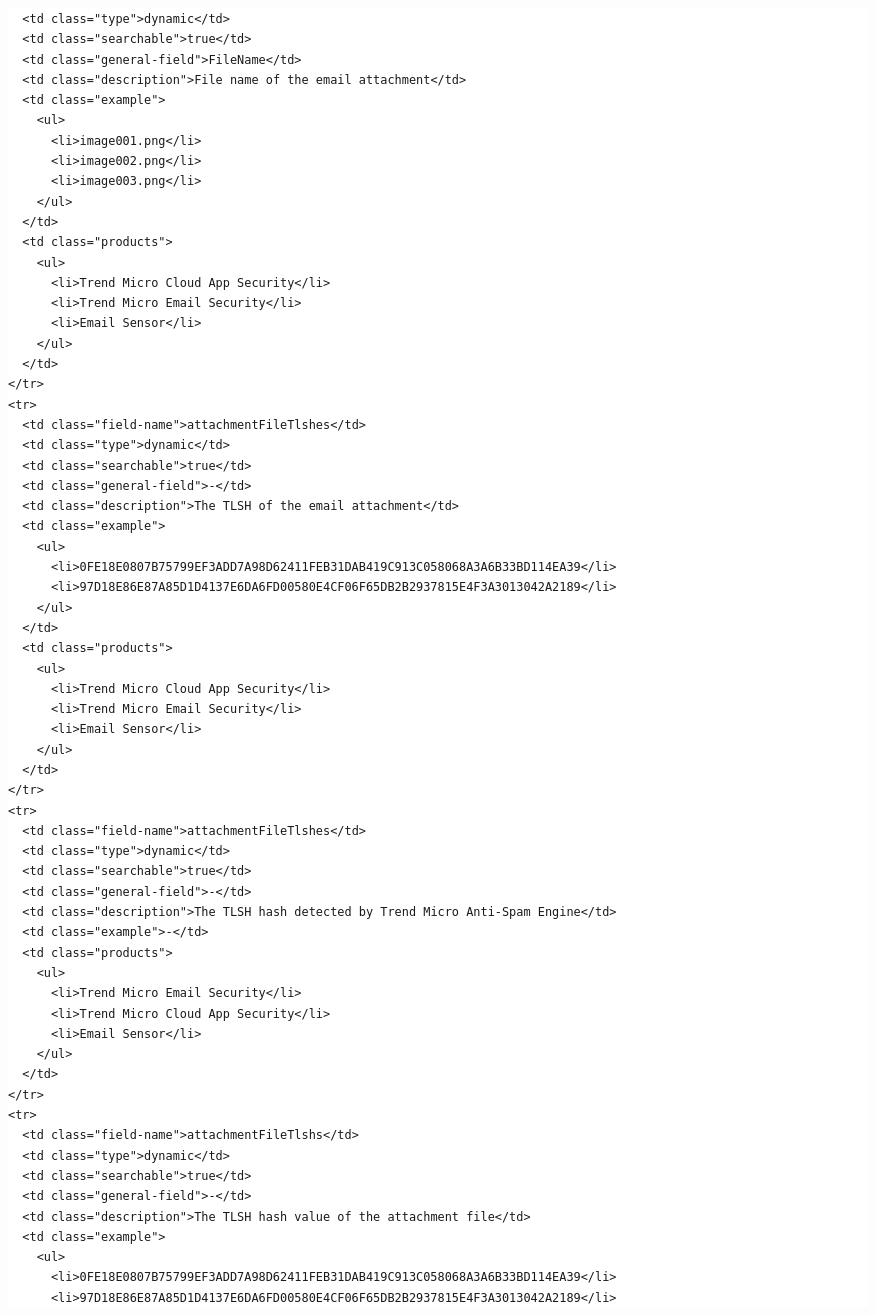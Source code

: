       <td class="type">dynamic</td>
      <td class="searchable">true</td>
      <td class="general-field">FileName</td>
      <td class="description">File name of the email attachment</td>
      <td class="example">
        <ul>
          <li>image001.png</li>
          <li>image002.png</li>
          <li>image003.png</li>
        </ul>
      </td>
      <td class="products">
        <ul>
          <li>Trend Micro Cloud App Security</li>
          <li>Trend Micro Email Security</li>
          <li>Email Sensor</li>
        </ul>
      </td>
    </tr>
    <tr>
      <td class="field-name">attachmentFileTlshes</td>
      <td class="type">dynamic</td>
      <td class="searchable">true</td>
      <td class="general-field">-</td>
      <td class="description">The TLSH of the email attachment</td>
      <td class="example">
        <ul>
          <li>0FE18E0807B75799EF3ADD7A98D62411FEB31DAB419C913C058068A3A6B33BD114EA39</li>
          <li>97D18E86E87A85D1D4137E6DA6FD00580E4CF06F65DB2B2937815E4F3A3013042A2189</li>
        </ul>
      </td>
      <td class="products">
        <ul>
          <li>Trend Micro Cloud App Security</li>
          <li>Trend Micro Email Security</li>
          <li>Email Sensor</li>
        </ul>
      </td>
    </tr>
    <tr>
      <td class="field-name">attachmentFileTlshes</td>
      <td class="type">dynamic</td>
      <td class="searchable">true</td>
      <td class="general-field">-</td>
      <td class="description">The TLSH hash detected by Trend Micro Anti-Spam Engine</td>
      <td class="example">-</td>
      <td class="products">
        <ul>
          <li>Trend Micro Email Security</li>
          <li>Trend Micro Cloud App Security</li>
          <li>Email Sensor</li>
        </ul>
      </td>
    </tr>
    <tr>
      <td class="field-name">attachmentFileTlshs</td>
      <td class="type">dynamic</td>
      <td class="searchable">true</td>
      <td class="general-field">-</td>
      <td class="description">The TLSH hash value of the attachment file</td>
      <td class="example">
        <ul>
          <li>0FE18E0807B75799EF3ADD7A98D62411FEB31DAB419C913C058068A3A6B33BD114EA39</li>
          <li>97D18E86E87A85D1D4137E6DA6FD00580E4CF06F65DB2B2937815E4F3A3013042A2189</li>